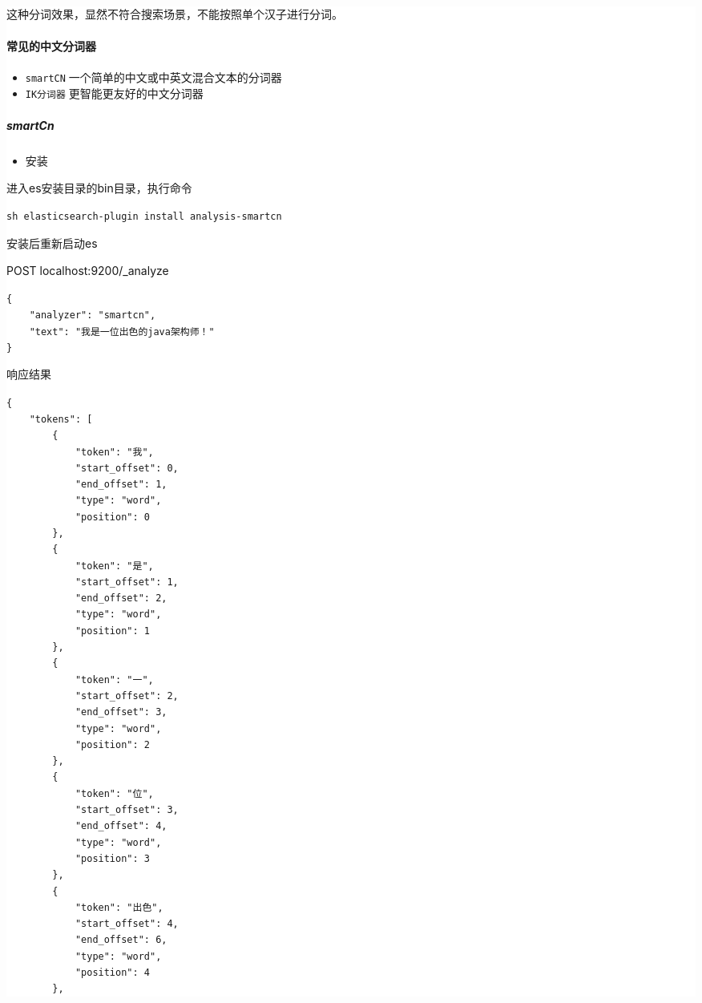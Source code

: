 这种分词效果，显然不符合搜索场景，不能按照单个汉子进行分词。


#### 常⻅的中文分词器

* `smartCN` ⼀个简单的中⽂或中英⽂混合⽂本的分词器
* `IK分词器` 更智能更友好的中⽂分词器


##### smartCn

* 安装

进入es安装目录的bin目录，执行命令

```
sh elasticsearch-plugin install analysis-smartcn
```

安装后重新启动es

POST localhost:9200/_analyze

```
{
    "analyzer": "smartcn",
    "text": "我是一位出色的java架构师！"
}
```

响应结果

```
{
    "tokens": [
        {
            "token": "我",
            "start_offset": 0,
            "end_offset": 1,
            "type": "word",
            "position": 0
        },
        {
            "token": "是",
            "start_offset": 1,
            "end_offset": 2,
            "type": "word",
            "position": 1
        },
        {
            "token": "一",
            "start_offset": 2,
            "end_offset": 3,
            "type": "word",
            "position": 2
        },
        {
            "token": "位",
            "start_offset": 3,
            "end_offset": 4,
            "type": "word",
            "position": 3
        },
        {
            "token": "出色",
            "start_offset": 4,
            "end_offset": 6,
            "type": "word",
            "position": 4
        },
```